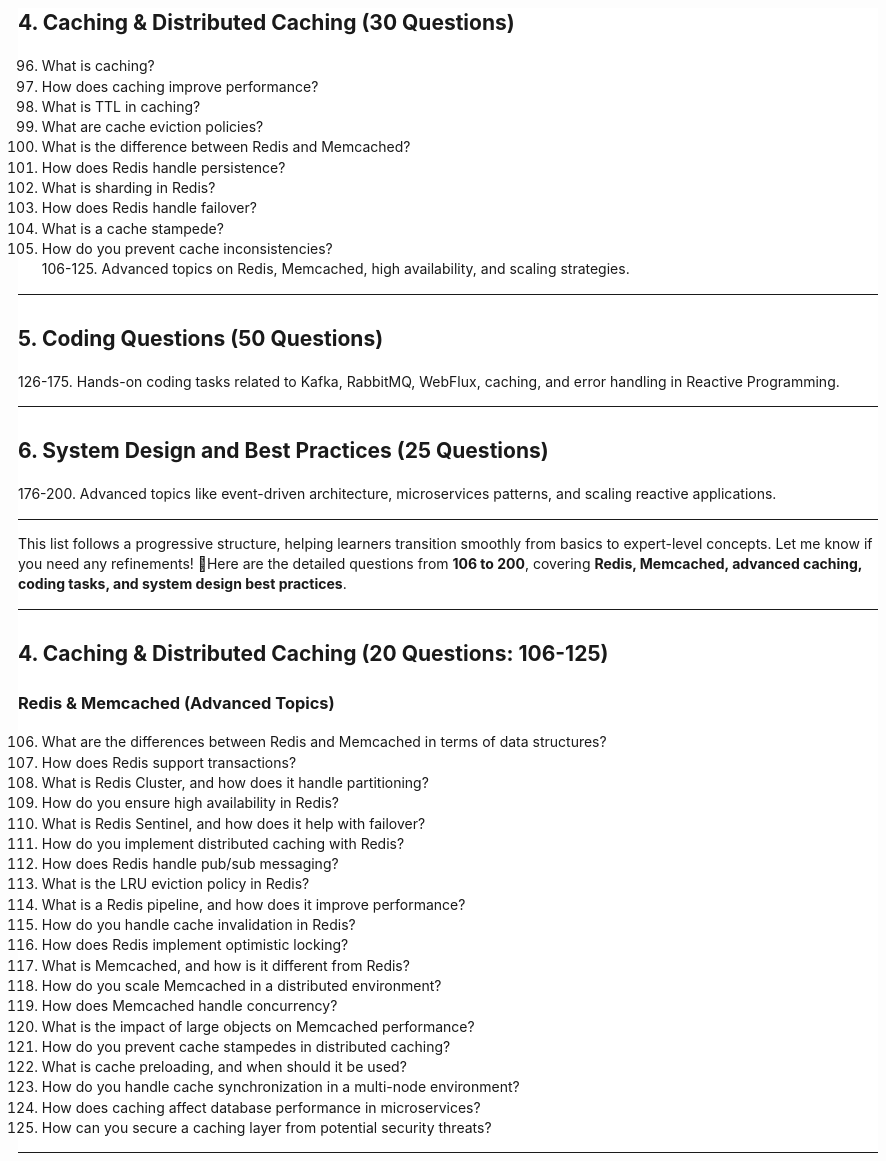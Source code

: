 
## **4. Caching & Distributed Caching (30 Questions)**  
96. What is caching?  
97. How does caching improve performance?  
98. What is TTL in caching?  
99. What are cache eviction policies?  
100. What is the difference between Redis and Memcached?  
101. How does Redis handle persistence?  
102. What is sharding in Redis?  
103. How does Redis handle failover?  
104. What is a cache stampede?  
105. How do you prevent cache inconsistencies?  
106-125. Advanced topics on Redis, Memcached, high availability, and scaling strategies.  

---

## **5. Coding Questions (50 Questions)**  
126-175. Hands-on coding tasks related to Kafka, RabbitMQ, WebFlux, caching, and error handling in Reactive Programming.  

---

## **6. System Design and Best Practices (25 Questions)**  
176-200. Advanced topics like event-driven architecture, microservices patterns, and scaling reactive applications.  

---

This list follows a progressive structure, helping learners transition smoothly from basics to expert-level concepts. Let me know if you need any refinements! 🚀Here are the detailed questions from **106 to 200**, covering **Redis, Memcached, advanced caching, coding tasks, and system design best practices**.  

---

## **4. Caching & Distributed Caching (20 Questions: 106-125)**  

### **Redis & Memcached (Advanced Topics)**  
106. What are the differences between Redis and Memcached in terms of data structures?  
107. How does Redis support transactions?  
108. What is Redis Cluster, and how does it handle partitioning?  
109. How do you ensure high availability in Redis?  
110. What is Redis Sentinel, and how does it help with failover?  
111. How do you implement distributed caching with Redis?  
112. How does Redis handle pub/sub messaging?  
113. What is the LRU eviction policy in Redis?  
114. What is a Redis pipeline, and how does it improve performance?  
115. How do you handle cache invalidation in Redis?  
116. How does Redis implement optimistic locking?  
117. What is Memcached, and how is it different from Redis?  
118. How do you scale Memcached in a distributed environment?  
119. How does Memcached handle concurrency?  
120. What is the impact of large objects on Memcached performance?  
121. How do you prevent cache stampedes in distributed caching?  
122. What is cache preloading, and when should it be used?  
123. How do you handle cache synchronization in a multi-node environment?  
124. How does caching affect database performance in microservices?  
125. How can you secure a caching layer from potential security threats?  

---